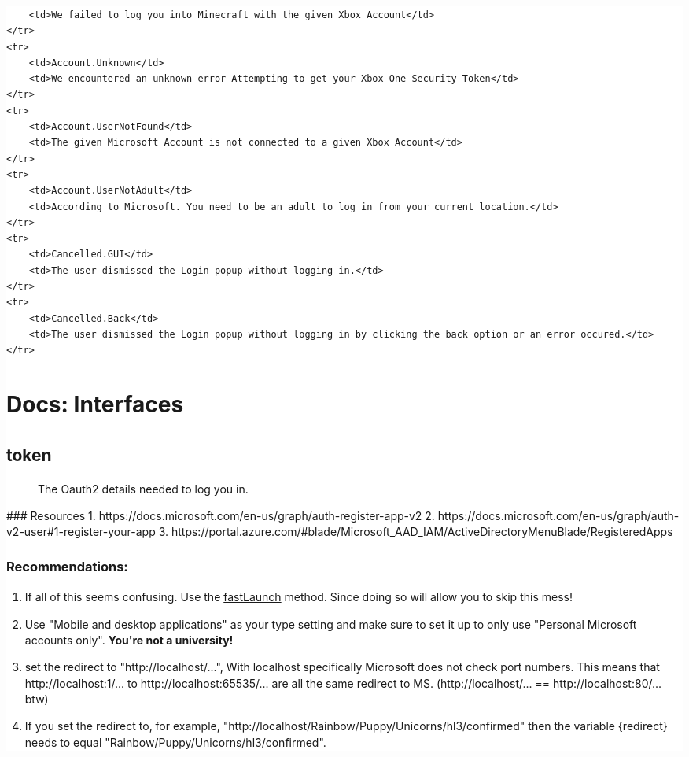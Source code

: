         <td>We failed to log you into Minecraft with the given Xbox Account</td>
    </tr>
    <tr>
        <td>Account.Unknown</td>
        <td>We encountered an unknown error Attempting to get your Xbox One Security Token</td>
    </tr>
    <tr>
        <td>Account.UserNotFound</td>
        <td>The given Microsoft Account is not connected to a given Xbox Account</td>
    </tr>
    <tr>
        <td>Account.UserNotAdult</td>
        <td>According to Microsoft. You need to be an adult to log in from your current location.</td>
    </tr>
    <tr>
        <td>Cancelled.GUI</td>
        <td>The user dismissed the Login popup without logging in.</td>
    </tr>
    <tr>
        <td>Cancelled.Back</td>
        <td>The user dismissed the Login popup without logging in by clicking the back option or an error occured.</td>
    </tr>
</table>

# Docs: Interfaces

## token

<DL><DD> The Oauth2 details needed to log you in.
</DL>
### Resources 
1. https://docs.microsoft.com/en-us/graph/auth-register-app-v2
2. https://docs.microsoft.com/en-us/graph/auth-v2-user#1-register-your-app
3. https://portal.azure.com/#blade/Microsoft_AAD_IAM/ActiveDirectoryMenuBlade/RegisteredApps

### Recommendations:
1. If all of this seems confusing. Use the <a href="#fastlaunch">fastLaunch</a> method. Since doing so will allow you to skip this mess!

2. Use "Mobile and desktop applications" as your type setting and make sure to set it up to only use "Personal Microsoft accounts only". <b>You're not a university!</b>

3. set the redirect to "http://localhost/...", With localhost specifically Microsoft does not check port numbers.
   This means that http://localhost:1/... to http://localhost:65535/... are all the same redirect to MS. (http://localhost/... == http://localhost:80/... btw)

4. If you set the redirect to, for example, "http://localhost/Rainbow/Puppy/Unicorns/hl3/confirmed" then the variable {redirect} needs to equal "Rainbow/Puppy/Unicorns/hl3/confirmed".
